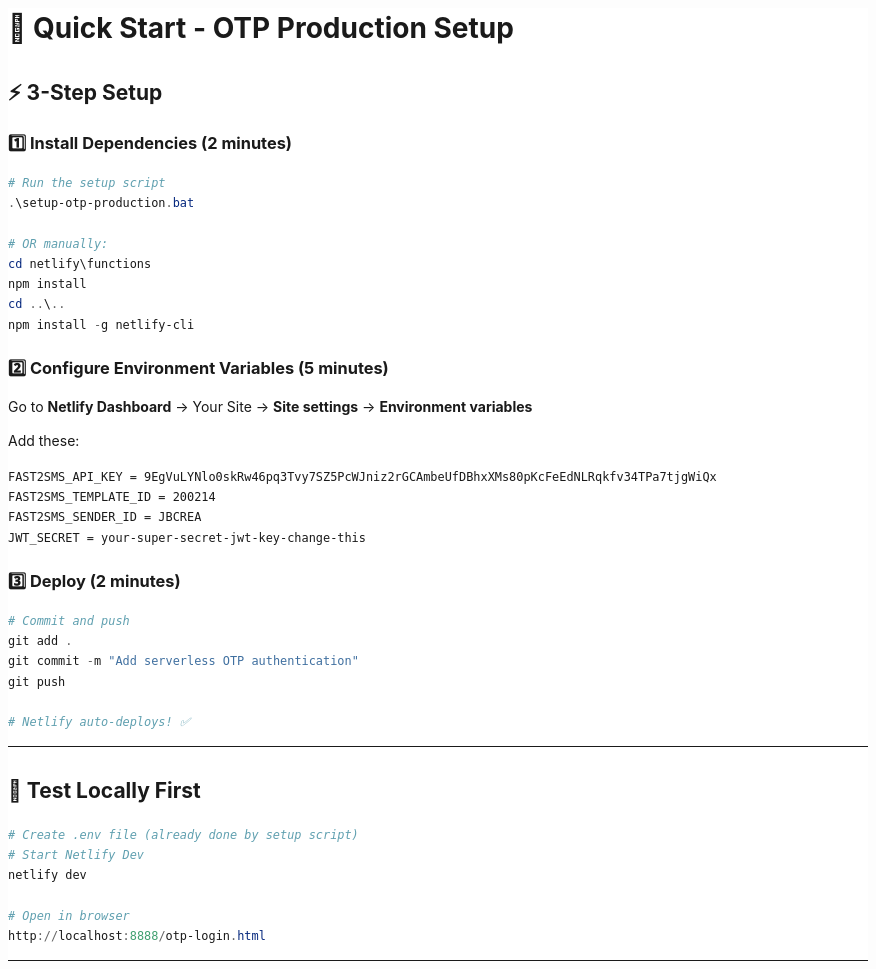 # 🚀 Quick Start - OTP Production Setup

## ⚡ 3-Step Setup

### 1️⃣ Install Dependencies (2 minutes)
```powershell
# Run the setup script
.\setup-otp-production.bat

# OR manually:
cd netlify\functions
npm install
cd ..\..
npm install -g netlify-cli
```

### 2️⃣ Configure Environment Variables (5 minutes)
Go to **Netlify Dashboard** → Your Site → **Site settings** → **Environment variables**

Add these:
```
FAST2SMS_API_KEY = 9EgVuLYNlo0skRw46pq3Tvy7SZ5PcWJniz2rGCAmbeUfDBhxXMs80pKcFeEdNLRqkfv34TPa7tjgWiQx
FAST2SMS_TEMPLATE_ID = 200214
FAST2SMS_SENDER_ID = JBCREA
JWT_SECRET = your-super-secret-jwt-key-change-this
```

### 3️⃣ Deploy (2 minutes)
```powershell
# Commit and push
git add .
git commit -m "Add serverless OTP authentication"
git push

# Netlify auto-deploys! ✅
```

---

## 🧪 Test Locally First

```powershell
# Create .env file (already done by setup script)
# Start Netlify Dev
netlify dev

# Open in browser
http://localhost:8888/otp-login.html
```

---
